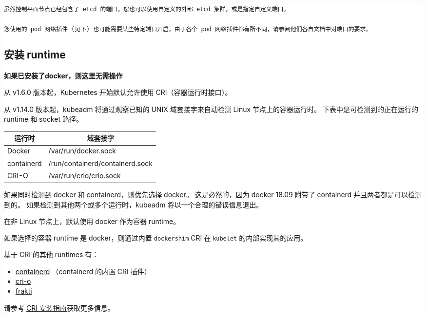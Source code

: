     虽然控制平面节点已经包含了 etcd 的端口，您也可以使用自定义的外部 etcd 集群，或是指定自定义端口。

    您使用的 pod 网络插件 (见下) 也可能需要某些特定端口开启。由于各个 pod 网络插件都有所不同，请参阅他们各自文档中对端口的要求。



## 安装 runtime

**如果已安装了docker，则这里无需操作**



从 v1.6.0 版本起，Kubernetes 开始默认允许使用 CRI（容器运行时接口）。

从 v1.14.0 版本起，kubeadm 将通过观察已知的 UNIX 域套接字来自动检测 Linux 节点上的容器运行时。 下表中是可检测到的正在运行的 runtime 和 socket 路径。

| 运行时     | 域套接字                        |
| ---------- | ------------------------------- |
| Docker     | /var/run/docker.sock            |
| containerd | /run/containerd/containerd.sock |
| CRI-O      | /var/run/crio/crio.sock         |

如果同时检测到 docker 和 containerd，则优先选择 docker。 这是必然的，因为 docker 18.09 附带了 containerd 并且两者都是可以检测到的。 如果检测到其他两个或多个运行时，kubeadm 将以一个合理的错误信息退出。

在非 Linux 节点上，默认使用 docker 作为容器 runtime。

如果选择的容器 runtime 是 docker，则通过内置 `dockershim` CRI 在 `kubelet` 的内部实现其的应用。

基于 CRI 的其他 runtimes 有：

- [containerd](https://github.com/containerd/cri) （containerd 的内置 CRI 插件）
- [cri-o](https://cri-o.io/)
- [frakti](https://github.com/kubernetes/frakti)

请参考 [CRI 安装指南](https://v1-19.docs.kubernetes.io/zh/docs/setup/production-environment/container-runtimes/)获取更多信息。

